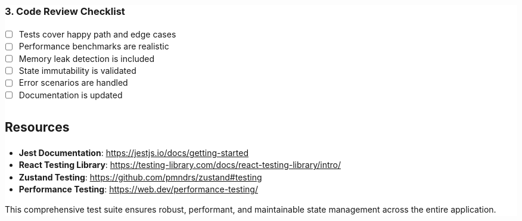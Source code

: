 ### 3. Code Review Checklist

- [ ] Tests cover happy path and edge cases
- [ ] Performance benchmarks are realistic
- [ ] Memory leak detection is included
- [ ] State immutability is validated
- [ ] Error scenarios are handled
- [ ] Documentation is updated

## Resources

- **Jest Documentation**: https://jestjs.io/docs/getting-started
- **React Testing Library**: https://testing-library.com/docs/react-testing-library/intro/
- **Zustand Testing**: https://github.com/pmndrs/zustand#testing
- **Performance Testing**: https://web.dev/performance-testing/

This comprehensive test suite ensures robust, performant, and maintainable state management across the entire application.
